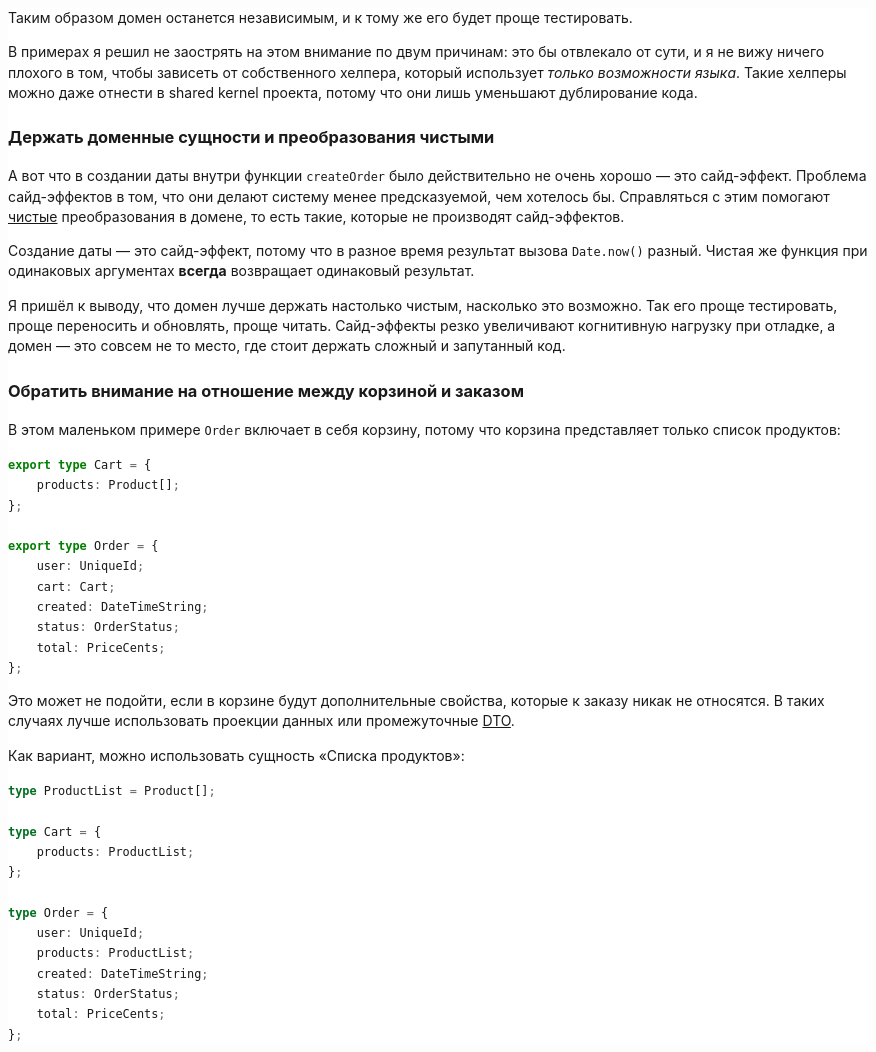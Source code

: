 Таким образом домен останется независимым, и к тому же его будет проще тестировать.

В примерах я решил не заострять на этом внимание по двум причинам: это бы отвлекало от сути, и я не вижу ничего плохого в том, чтобы зависеть от собственного хелпера, который использует _только возможности языка_. Такие хелперы можно даже отнести в shared kernel проекта, потому что они лишь уменьшают дублирование кода.

### Держать доменные сущности и преобразования чистыми

А вот что в создании даты внутри функции `createOrder` было действительно не очень хорошо — это сайд-эффект. Проблема сайд-эффектов в том, что они делают систему менее предсказуемой, чем хотелось бы. Справляться с этим помогают [чистые](https://ru.wikipedia.org/wiki/Чистота_функции) преобразования в домене, то есть такие, которые не производят сайд-эффектов.

Создание даты — это сайд-эффект, потому что в разное время результат вызова `Date.now()` разный. Чистая же функция при одинаковых аргументах **всегда** возвращает одинаковый результат.

Я пришёл к выводу, что домен лучше держать настолько чистым, насколько это возможно. Так его проще тестировать, проще переносить и обновлять, проще читать. Сайд-эффекты резко увеличивают когнитивную нагрузку при отладке, а домен — это совсем не то место, где стоит держать сложный и запутанный код.

### Обратить внимание на отношение между корзиной и заказом

В этом маленьком примере `Order` включает в себя корзину, потому что корзина представляет только список продуктов:

```ts
export type Cart = {
	products: Product[];
};

export type Order = {
	user: UniqueId;
	cart: Cart;
	created: DateTimeString;
	status: OrderStatus;
	total: PriceCents;
};
```

Это может не подойти, если в корзине будут дополнительные свойства, которые к заказу никак не относятся. В таких случаях лучше использовать проекции данных или промежуточные [DTO](https://en.wikipedia.org/wiki/Data_transfer_object).

Как вариант, можно использовать сущность «Списка продуктов»:

```ts
type ProductList = Product[];

type Cart = {
	products: ProductList;
};

type Order = {
	user: UniqueId;
	products: ProductList;
	created: DateTimeString;
	status: OrderStatus;
	total: PriceCents;
};
```
